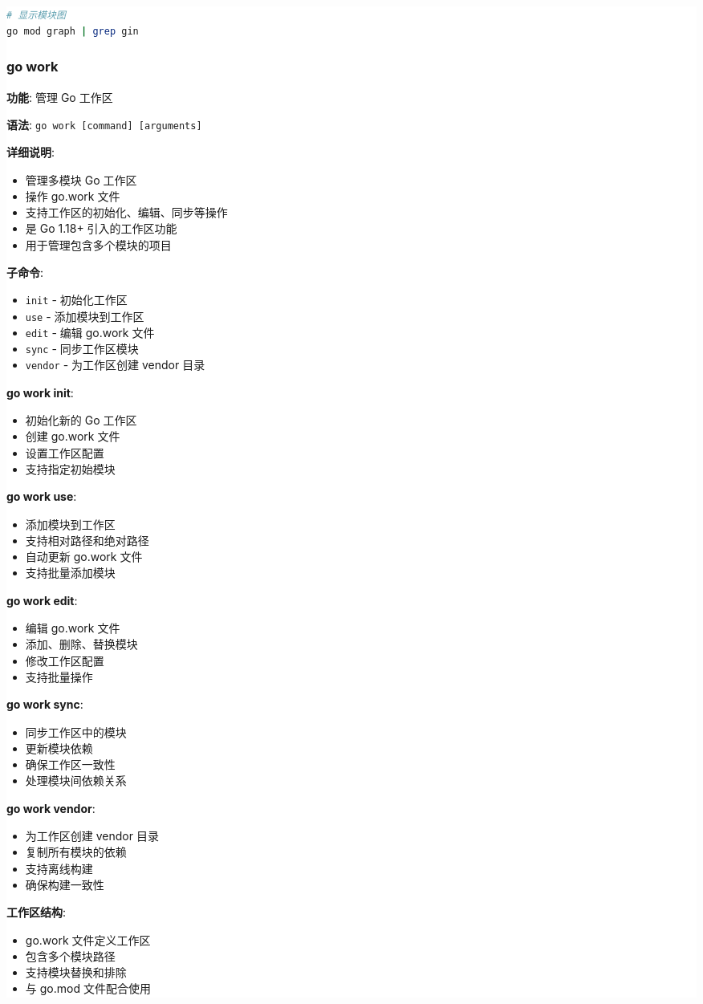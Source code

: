 ```bash
# 显示模块图
go mod graph | grep gin
```

### go work
**功能**: 管理 Go 工作区

**语法**: `go work [command] [arguments]`

**详细说明**:
- 管理多模块 Go 工作区
- 操作 go.work 文件
- 支持工作区的初始化、编辑、同步等操作
- 是 Go 1.18+ 引入的工作区功能
- 用于管理包含多个模块的项目

**子命令**:
- `init` - 初始化工作区
- `use` - 添加模块到工作区
- `edit` - 编辑 go.work 文件
- `sync` - 同步工作区模块
- `vendor` - 为工作区创建 vendor 目录

**go work init**:
- 初始化新的 Go 工作区
- 创建 go.work 文件
- 设置工作区配置
- 支持指定初始模块

**go work use**:
- 添加模块到工作区
- 支持相对路径和绝对路径
- 自动更新 go.work 文件
- 支持批量添加模块

**go work edit**:
- 编辑 go.work 文件
- 添加、删除、替换模块
- 修改工作区配置
- 支持批量操作

**go work sync**:
- 同步工作区中的模块
- 更新模块依赖
- 确保工作区一致性
- 处理模块间依赖关系

**go work vendor**:
- 为工作区创建 vendor 目录
- 复制所有模块的依赖
- 支持离线构建
- 确保构建一致性

**工作区结构**:
- go.work 文件定义工作区
- 包含多个模块路径
- 支持模块替换和排除
- 与 go.mod 文件配合使用
